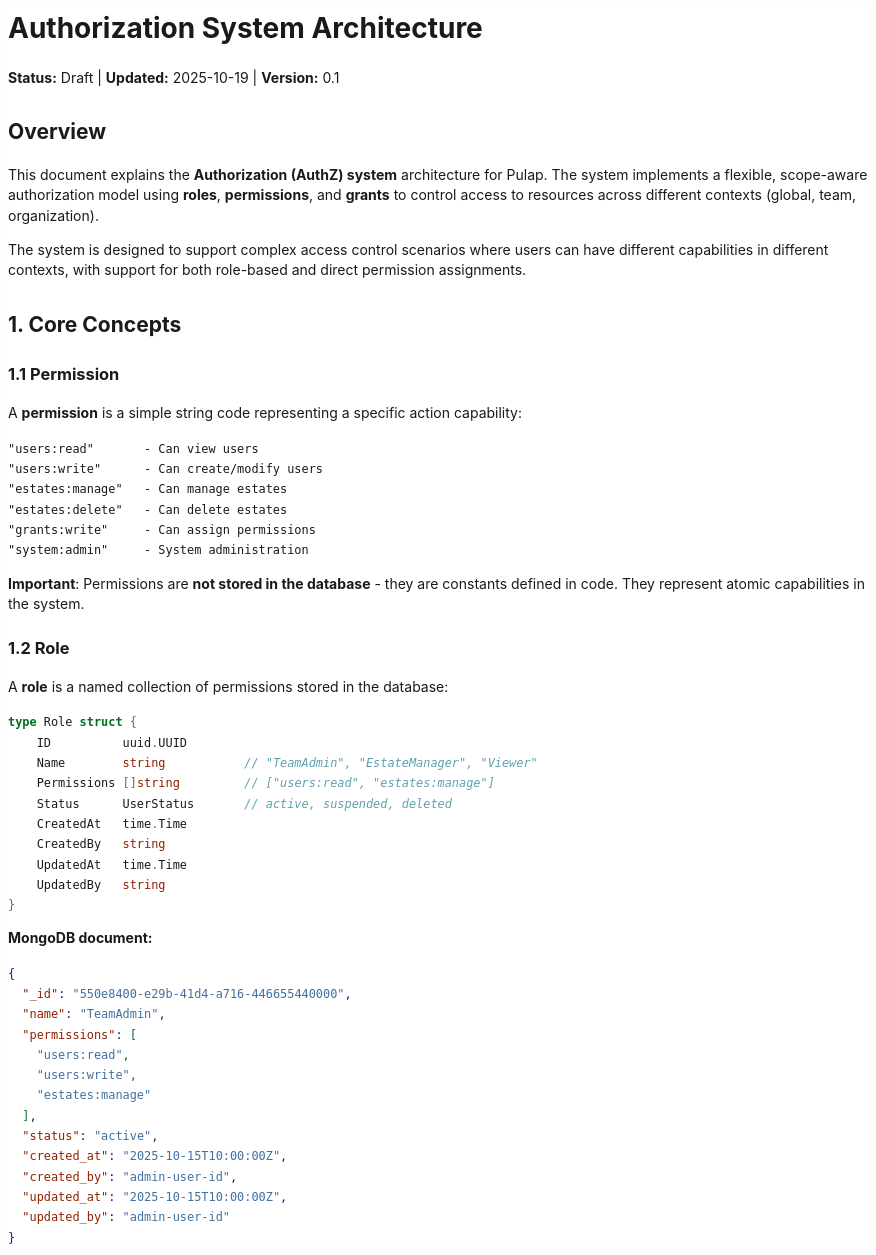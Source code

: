 # Authorization System Architecture

**Status:** Draft | **Updated:** 2025-10-19 | **Version:** 0.1

## Overview

This document explains the **Authorization (AuthZ) system** architecture for Pulap. The system implements a flexible, scope-aware authorization model using **roles**, **permissions**, and **grants** to control access to resources across different contexts (global, team, organization).

The system is designed to support complex access control scenarios where users can have different capabilities in different contexts, with support for both role-based and direct permission assignments.

## 1. Core Concepts

### 1.1 Permission

A **permission** is a simple string code representing a specific action capability:

```
"users:read"       - Can view users
"users:write"      - Can create/modify users
"estates:manage"   - Can manage estates
"estates:delete"   - Can delete estates
"grants:write"     - Can assign permissions
"system:admin"     - System administration
```

**Important**: Permissions are **not stored in the database** - they are constants defined in code. They represent atomic capabilities in the system.

### 1.2 Role

A **role** is a named collection of permissions stored in the database:

```go
type Role struct {
    ID          uuid.UUID
    Name        string           // "TeamAdmin", "EstateManager", "Viewer"
    Permissions []string         // ["users:read", "estates:manage"]
    Status      UserStatus       // active, suspended, deleted
    CreatedAt   time.Time
    CreatedBy   string
    UpdatedAt   time.Time
    UpdatedBy   string
}
```

**MongoDB document:**
```json
{
  "_id": "550e8400-e29b-41d4-a716-446655440000",
  "name": "TeamAdmin",
  "permissions": [
    "users:read",
    "users:write",
    "estates:manage"
  ],
  "status": "active",
  "created_at": "2025-10-15T10:00:00Z",
  "created_by": "admin-user-id",
  "updated_at": "2025-10-15T10:00:00Z",
  "updated_by": "admin-user-id"
}
```